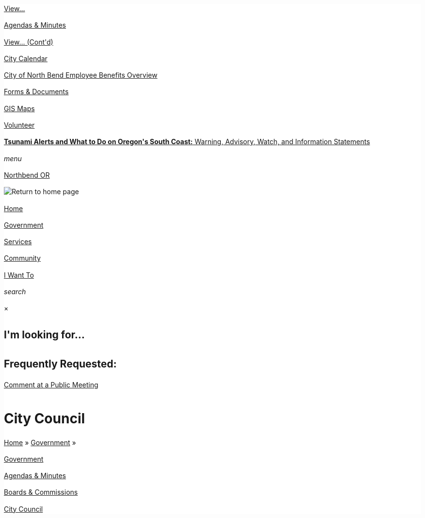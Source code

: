 [View...](https://www.northbendoregon.us/pview.aspx?id=21088&catid=70)

[Agendas &amp; Minutes](https://www.northbendoregon.us/pview.aspx?id=21089&catid=70)

[View... (Cont'd)](https://www.northbendoregon.us/pview.aspx?id=21088&catid=70)

[City Calendar](https://www.northbendoregon.us/pview.aspx?id=21090&catid=70)

[City of North Bend Employee Benefits Overview](https://www.northbendoregon.us/pview.aspx?id=55044&catid=70)

[Forms &amp; Documents](https://www.northbendoregon.us/pview.aspx?id=21092&catid=70)

[GIS Maps](https://www.northbendoregon.us/pview.aspx?id=21093&catid=70)

[Volunteer](https://www.northbendoregon.us/pview.aspx?id=55078&catid=70)

[**Tsunami Alerts and What to Do on Oregon's South Coast:** Warning, Advisory, Watch, and Information Statements](https://www.northbendoregon.us/emergency.aspx)

*menu*

[Northbend OR](https://www.northbendoregon.us/default.aspx)

![Return to home page](https://www.northbendoregon.us/common/images/header.png)

[Home](https://www.northbendoregon.us/default.aspx)

[Government](https://www.northbendoregon.us/pview.aspx?id=445&catid=25)

[Services](https://www.northbendoregon.us/pview.aspx?id=449&catid=29)

[Community](https://www.northbendoregon.us/pview.aspx?id=646&catid=26)

[I Want To](https://www.northbendoregon.us/pview.aspx?id=645&catid=70)

*search*

×

## I'm looking for...

## Frequently Requested:

[Comment at a Public Meeting](https://www.northbendoregon.us/forms.aspx?fid=574)

# City Council

[Home](https://www.northbendoregon.us/default.aspx) » [Government](https://www.northbendoregon.us/pview.aspx?id=445&catid=25) »

[Government](https://www.northbendoregon.us/pview.aspx?id=445&catid=25)

[Agendas &amp; Minutes](https://www.northbendoregon.us/pview.aspx?id=21030&catid=25)

[Boards &amp; Commissions](https://www.northbendoregon.us/pview.aspx?id=21081&catid=25)

[City Council](https://www.northbendoregon.us/pview.aspx?id=21032&catid=25)
